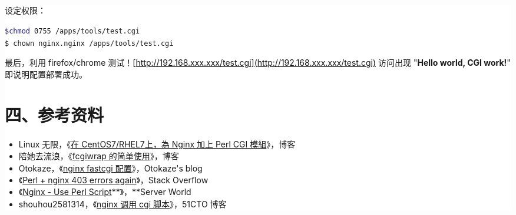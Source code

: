设定权限：
```bash
$chmod 0755 /apps/tools/test.cgi
$ chown nginx.nginx /apps/tools/test.cgi
```

最后，利用 firefox/chrome 测试！[http://192.168.xxx.xxx/test.cgi](http://192.168.xxx.xxx/test.cgi) 访问出现 "**Hello world, CGI work!**" 即说明配置部署成功。

# 四、参考资料

- Linux 无限，《[在 CentOS7/RHEL7上，為 Nginx 加上 Perl CGI 模組](http://linux.onlinedoc.tw/2017/01/centos7rhel7-nginx-perl-cgi.html)》，博客
- 陪她去流浪，《[fcgiwrap 的简单使用](https://blog.twofei.com/642/)》，博客
- Otokaze，《[nginx fastcgi 配置](https://www.zfl9.com/nginx-fcgi.html)》，Otokaze's blog
- 《[Perl + nginx 403 errors again](https://stackoverflow.com/questions/31746462/perl-nginx-403-errors-again)》，Stack Overflow
- 《[Nginx - Use Perl Script](https://www.server-world.info/en/note?os=CentOS_6&p=nginx&f=6)**》，**Server World
- shouhou2581314，《[nginx 调用 cgi 脚本](https://blog.51cto.com/thedream/1718527)》，51CTO 博客
